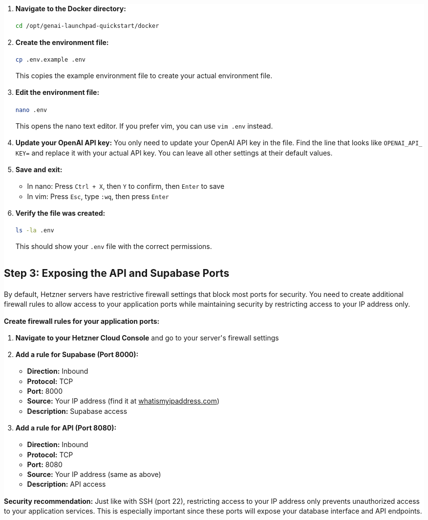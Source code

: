1. **Navigate to the Docker directory:**
   ```bash
   cd /opt/genai-launchpad-quickstart/docker
   ```

2. **Create the environment file:**
   ```bash
   cp .env.example .env
   ```
   This copies the example environment file to create your actual environment file.

3. **Edit the environment file:**
   ```bash
   nano .env
   ```
   This opens the nano text editor. If you prefer vim, you can use `vim .env` instead.

4. **Update your OpenAI API key:**
   You only need to update your OpenAI API key in the file. Find the line that looks like `OPENAI_API_KEY=` and replace it with your actual API key. You can leave all other settings at their default values.

5. **Save and exit:**
   - In nano: Press `Ctrl + X`, then `Y` to confirm, then `Enter` to save
   - In vim: Press `Esc`, type `:wq`, then press `Enter`

6. **Verify the file was created:**
   ```bash
   ls -la .env
   ```
   This should show your `.env` file with the correct permissions.

## Step 3: Exposing the API and Supabase Ports

By default, Hetzner servers have restrictive firewall settings that block most ports for security. You need to create additional firewall rules to allow access to your application ports while maintaining security by restricting access to your IP address only.

**Create firewall rules for your application ports:**

1. **Navigate to your Hetzner Cloud Console** and go to your server's firewall settings

2. **Add a rule for Supabase (Port 8000):**
   - **Direction:** Inbound
   - **Protocol:** TCP
   - **Port:** 8000
   - **Source:** Your IP address (find it at [whatismyipaddress.com](https://whatismyipaddress.com))
   - **Description:** Supabase access

3. **Add a rule for API (Port 8080):**
   - **Direction:** Inbound  
   - **Protocol:** TCP
   - **Port:** 8080
   - **Source:** Your IP address (same as above)
   - **Description:** API access

**Security recommendation:**
Just like with SSH (port 22), restricting access to your IP address only prevents unauthorized access to your application services. This is especially important since these ports will expose your database interface and API endpoints.
